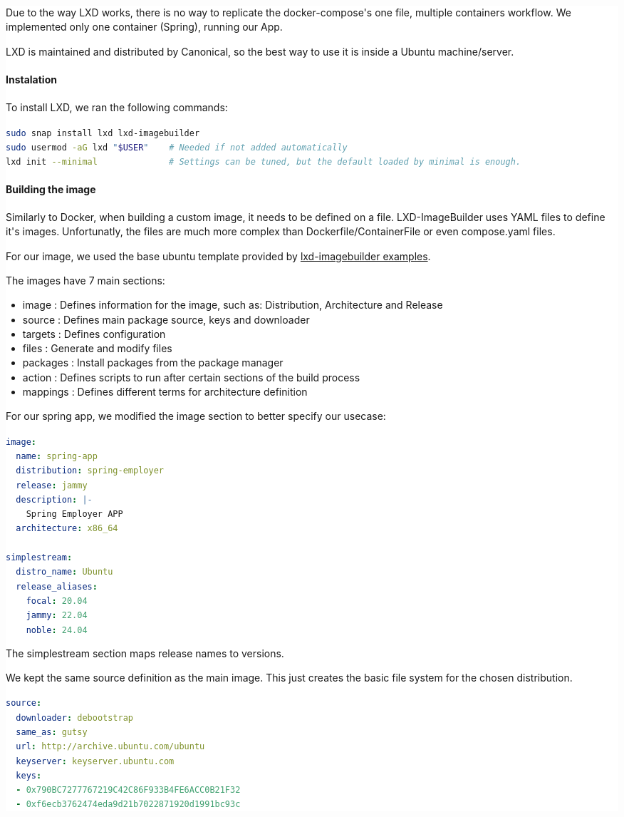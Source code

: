 Due to the way LXD works, there is no way to replicate the docker-compose's one file, multiple containers workflow. We implemented only one container (Spring), running our App.

LXD is maintained and distributed by Canonical, so the best way to use it is inside a Ubuntu machine/server.

#### Instalation

To install LXD, we ran the following commands:
```bash
sudo snap install lxd lxd-imagebuilder
sudo usermod -aG lxd "$USER"    # Needed if not added automatically
lxd init --minimal              # Settings can be tuned, but the default loaded by minimal is enough.
```

#### Building the image
Similarly to Docker, when building a custom image, it needs to be defined on a file. LXD-ImageBuilder uses YAML files to define it's images.
Unfortunatly, the files are much more complex than Dockerfile/ContainerFile or even compose.yaml files.

For our image, we used the base ubuntu template provided by [lxd-imagebuilder examples](https://github.com/canonical/lxd-imagebuilder/blob/main/doc/examples/ubuntu.yaml).

The images have 7 main sections:

  - image : Defines information for the image, such as: Distribution, Architecture and Release
  - source : Defines main package source, keys and downloader
  - targets : Defines configuration
  - files : Generate and modify files
  - packages : Install packages from the package manager
  - action : Defines scripts to run after certain sections of the build process
  - mappings : Defines different terms for architecture definition

For our spring app, we modified the image section to better specify our usecase:
```yaml
image:
  name: spring-app
  distribution: spring-employer
  release: jammy
  description: |-
    Spring Employer APP
  architecture: x86_64

simplestream:
  distro_name: Ubuntu
  release_aliases:
    focal: 20.04
    jammy: 22.04
    noble: 24.04
```
The simplestream section maps release names to versions.

We kept the same source definition as the main image. This just creates the basic file system for the chosen distribution.
```yaml
source:
  downloader: debootstrap
  same_as: gutsy
  url: http://archive.ubuntu.com/ubuntu
  keyserver: keyserver.ubuntu.com
  keys:
  - 0x790BC7277767219C42C86F933B4FE6ACC0B21F32
  - 0xf6ecb3762474eda9d21b7022871920d1991bc93c
```
